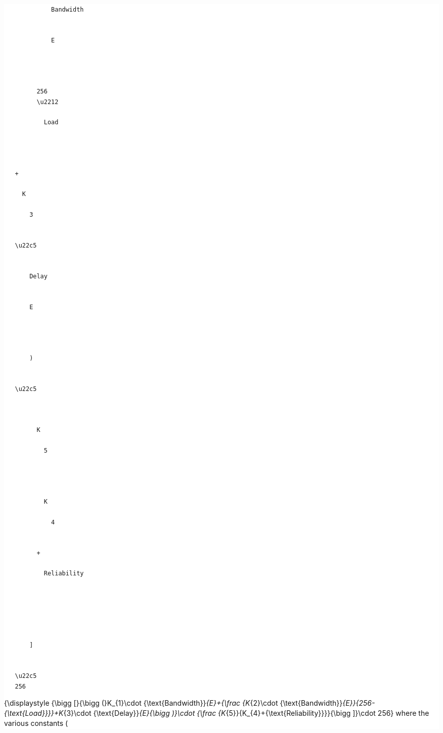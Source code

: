                 
                 Bandwidth 
                
                
                 E 
                
              
            
            
             256 
             \u2212 
              
               Load 
              
            
          
        
       + 
        
         K 
          
           3 
          
        
       \u22c5 
        
          
           Delay 
          
          
           E 
          
        
        
          
           ) 
          
        
       \u22c5 
        
          
            
             K 
              
               5 
              
            
            
              
               K 
                
                 4 
                
              
             + 
              
               Reliability 
              
            
          
        
        
          
           ] 
          
        
       \u22c5 
       256 
      
    
   {\\displaystyle {\\bigg [}{\\bigg (}K_{1}\\cdot {\\text{Bandwidth}}_{E}+{\\frac {K_{2}\\cdot {\\text{Bandwidth}}_{E}}{256-{\\text{Load}}}}+K_{3}\\cdot {\\text{Delay}}_{E}{\\bigg )}\\cdot {\\frac {K_{5}}{K_{4}+{\\text{Reliability}}}}{\\bigg ]}\\cdot 256} 
 where the various constants ( 
  